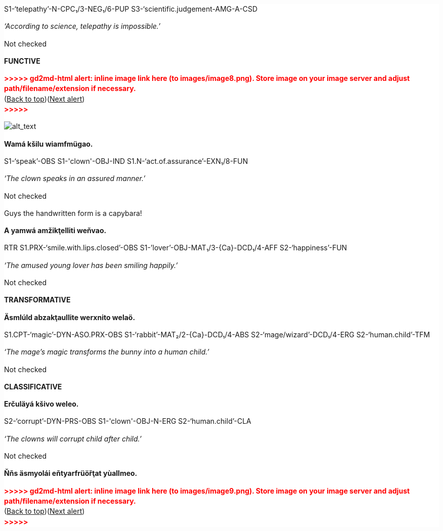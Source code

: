 S1-‘telepathy’-N-CPC​₁/3-NEG​₁/6-PUP S3-‘scientific.judgement-AMG-A-CSD

_‘According to science, telepathy is impossible.’_

Not checked

**FUNCTIVE**



<p id="gdcalert8" ><span style="color: red; font-weight: bold">>>>>>  gd2md-html alert: inline image link here (to images/image8.png). Store image on your image server and adjust path/filename/extension if necessary. </span><br>(<a href="#">Back to top</a>)(<a href="#gdcalert9">Next alert</a>)<br><span style="color: red; font-weight: bold">>>>>> </span></p>


![alt_text](images/image8.png "image_tooltip")


**Wamá kšilu wiamfmügao.**

S1-‘speak’-OBS S1-'clown'-OBJ-IND S1.N-‘act.of.assurance’-EXN₁/8-FUN

_‘The clown speaks in an assured manner.’_

Not checked

Guys the handwritten form is a capybara!

**A yamwá amžikţelliti weňvao.**

RTR S1.PRX-‘smile.with.lips.closed’-OBS S1-’lover’-OBJ-MAT₁/3-{Ca}-DCD₁/4-AFF S2-‘happiness’-FUN

_‘The amused young lover has been smiling happily.’_

Not checked

**TRANSFORMATIVE**

**Äsmlúld abzakţaullite werxnito welaö.**

S1.CPT-‘magic’-DYN-ASO.PRX-OBS S1-‘rabbit’-MAT₂/2-{Ca}-DCD₁/4-ABS S2-‘mage/wizard’-DCD₁/4-ERG S2-‘human.child’-TFM

_‘The mage’s magic transforms the bunny into a human child.’_

Not checked

**CLASSIFICATIVE**

**Erčuläyá kšivo weleo.**

S2-‘corrupt’-DYN-PRS-OBS S1-'clown'-OBJ-N-ERG S2-‘human.child’-CLA

_‘The clowns will corrupt child after child.’_

Not checked

**Ňňs äsmyolái eňtyarfrüöřţat yùallmeo.**



<p id="gdcalert9" ><span style="color: red; font-weight: bold">>>>>>  gd2md-html alert: inline image link here (to images/image9.png). Store image on your image server and adjust path/filename/extension if necessary. </span><br>(<a href="#">Back to top</a>)(<a href="#gdcalert10">Next alert</a>)<br><span style="color: red; font-weight: bold">>>>>> </span></p>
